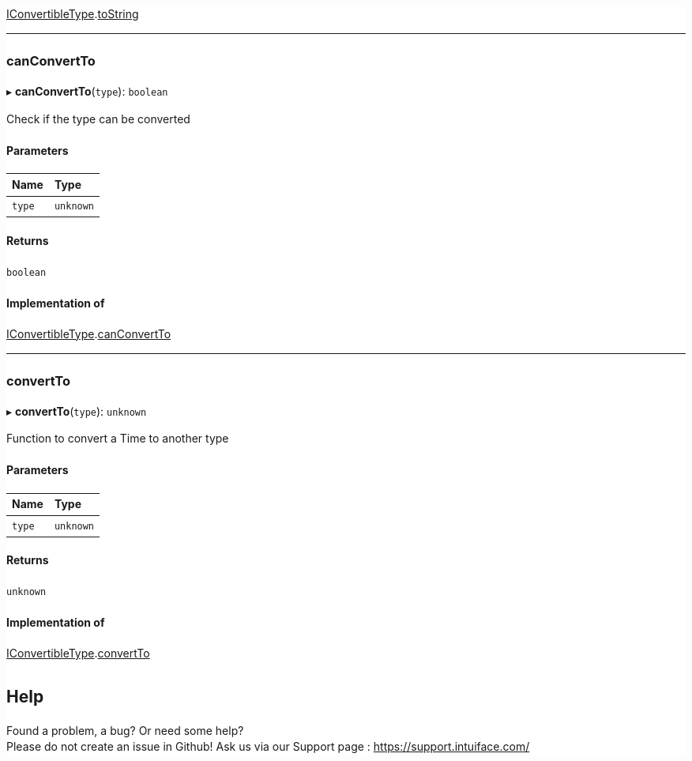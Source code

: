 [IConvertibleType](../interfaces/IConvertibleType.md).[toString](../interfaces/IConvertibleType.md#tostring)

___

### canConvertTo

▸ **canConvertTo**(`type`): `boolean`

Check if the type can be converted

#### Parameters

| Name | Type |
| :------ | :------ |
| `type` | `unknown` |

#### Returns

`boolean`

#### Implementation of

[IConvertibleType](../interfaces/IConvertibleType.md).[canConvertTo](../interfaces/IConvertibleType.md#canconvertto)

___

### convertTo

▸ **convertTo**(`type`): `unknown`

Function to convert a Time to another type

#### Parameters

| Name | Type |
| :------ | :------ |
| `type` | `unknown` |

#### Returns

`unknown`

#### Implementation of

[IConvertibleType](../interfaces/IConvertibleType.md).[convertTo](../interfaces/IConvertibleType.md#convertto)


## Help
Found a problem, a bug? Or need some help?  
Please do not create an issue in Github! Ask us via our Support page : https://support.intuiface.com/